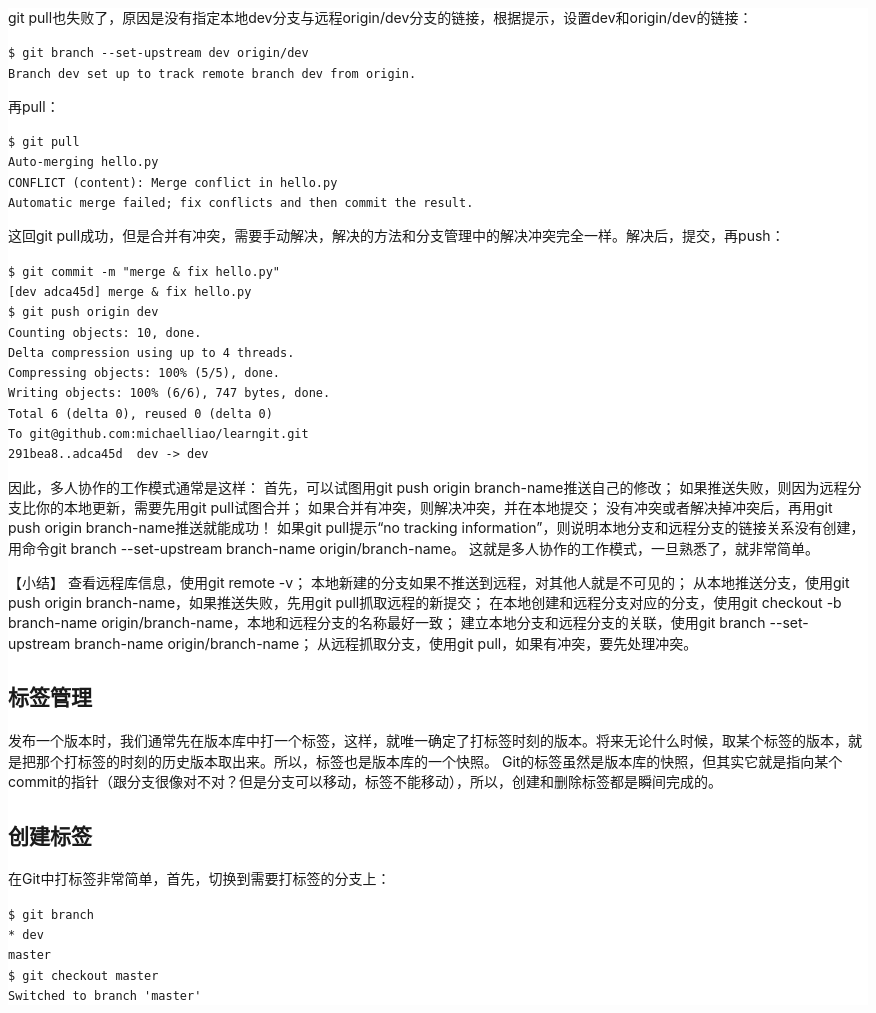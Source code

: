 git pull也失败了，原因是没有指定本地dev分支与远程origin/dev分支的链接，根据提示，设置dev和origin/dev的链接：

    $ git branch --set-upstream dev origin/dev
    Branch dev set up to track remote branch dev from origin.

再pull：

    $ git pull
    Auto-merging hello.py
    CONFLICT (content): Merge conflict in hello.py
    Automatic merge failed; fix conflicts and then commit the result.

这回git pull成功，但是合并有冲突，需要手动解决，解决的方法和分支管理中的解决冲突完全一样。解决后，提交，再push：

    $ git commit -m "merge & fix hello.py"
    [dev adca45d] merge & fix hello.py
    $ git push origin dev
    Counting objects: 10, done.
    Delta compression using up to 4 threads.
    Compressing objects: 100% (5/5), done.
    Writing objects: 100% (6/6), 747 bytes, done.
    Total 6 (delta 0), reused 0 (delta 0)
    To git@github.com:michaelliao/learngit.git
    291bea8..adca45d  dev -> dev
    
因此，多人协作的工作模式通常是这样：
首先，可以试图用git push origin branch-name推送自己的修改；
如果推送失败，则因为远程分支比你的本地更新，需要先用git pull试图合并；
如果合并有冲突，则解决冲突，并在本地提交；
没有冲突或者解决掉冲突后，再用git push origin branch-name推送就能成功！
如果git pull提示“no tracking information”，则说明本地分支和远程分支的链接关系没有创建，用命令git branch --set-upstream branch-name origin/branch-name。
这就是多人协作的工作模式，一旦熟悉了，就非常简单。

【小结】
查看远程库信息，使用git remote -v；
本地新建的分支如果不推送到远程，对其他人就是不可见的；
从本地推送分支，使用git push origin branch-name，如果推送失败，先用git pull抓取远程的新提交；
在本地创建和远程分支对应的分支，使用git checkout -b branch-name origin/branch-name，本地和远程分支的名称最好一致；
建立本地分支和远程分支的关联，使用git branch --set-upstream branch-name origin/branch-name；
从远程抓取分支，使用git pull，如果有冲突，要先处理冲突。

标签管理
-------

发布一个版本时，我们通常先在版本库中打一个标签，这样，就唯一确定了打标签时刻的版本。将来无论什么时候，取某个标签的版本，就是把那个打标签的时刻的历史版本取出来。所以，标签也是版本库的一个快照。
Git的标签虽然是版本库的快照，但其实它就是指向某个commit的指针（跟分支很像对不对？但是分支可以移动，标签不能移动），所以，创建和删除标签都是瞬间完成的。

创建标签
--------

在Git中打标签非常简单，首先，切换到需要打标签的分支上：

    $ git branch
    * dev
    master
    $ git checkout master
    Switched to branch 'master'
